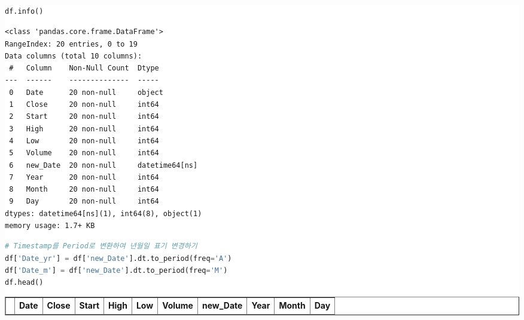 



```python
df.info()
```

    <class 'pandas.core.frame.DataFrame'>
    RangeIndex: 20 entries, 0 to 19
    Data columns (total 10 columns):
     #   Column    Non-Null Count  Dtype         
    ---  ------    --------------  -----         
     0   Date      20 non-null     object        
     1   Close     20 non-null     int64         
     2   Start     20 non-null     int64         
     3   High      20 non-null     int64         
     4   Low       20 non-null     int64         
     5   Volume    20 non-null     int64         
     6   new_Date  20 non-null     datetime64[ns]
     7   Year      20 non-null     int64         
     8   Month     20 non-null     int64         
     9   Day       20 non-null     int64         
    dtypes: datetime64[ns](1), int64(8), object(1)
    memory usage: 1.7+ KB
    


```python
# Timestamp를 Period로 변환하여 년월일 표기 변경하기
df['Date_yr'] = df['new_Date'].dt.to_period(freq='A')
df['Date_m'] = df['new_Date'].dt.to_period(freq='M')
df.head()
```





  <div id="df-f59aa56d-d4a3-450d-8540-4d321b57bf13">
    <div class="colab-df-container">
      <div>
<style scoped>
    .dataframe tbody tr th:only-of-type {
        vertical-align: middle;
    }

    .dataframe tbody tr th {
        vertical-align: top;
    }

    .dataframe thead th {
        text-align: right;
    }
</style>
<table border="1" class="dataframe">
  <thead>
    <tr style="text-align: right;">
      <th></th>
      <th>Date</th>
      <th>Close</th>
      <th>Start</th>
      <th>High</th>
      <th>Low</th>
      <th>Volume</th>
      <th>new_Date</th>
      <th>Year</th>
      <th>Month</th>
      <th>Day</th>